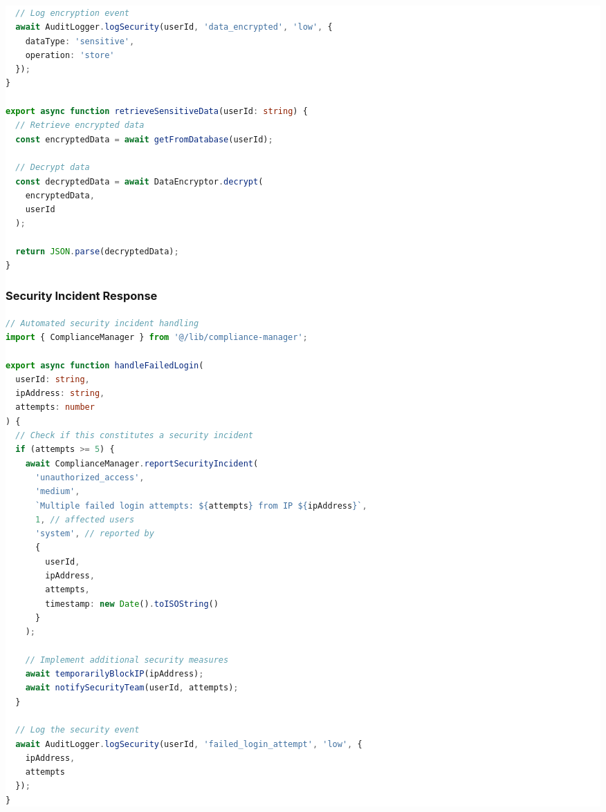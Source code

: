```typescript
  // Log encryption event
  await AuditLogger.logSecurity(userId, 'data_encrypted', 'low', {
    dataType: 'sensitive',
    operation: 'store'
  });
}

export async function retrieveSensitiveData(userId: string) {
  // Retrieve encrypted data
  const encryptedData = await getFromDatabase(userId);

  // Decrypt data
  const decryptedData = await DataEncryptor.decrypt(
    encryptedData,
    userId
  );

  return JSON.parse(decryptedData);
}
```

### Security Incident Response
```typescript
// Automated security incident handling
import { ComplianceManager } from '@/lib/compliance-manager';

export async function handleFailedLogin(
  userId: string,
  ipAddress: string,
  attempts: number
) {
  // Check if this constitutes a security incident
  if (attempts >= 5) {
    await ComplianceManager.reportSecurityIncident(
      'unauthorized_access',
      'medium',
      `Multiple failed login attempts: ${attempts} from IP ${ipAddress}`,
      1, // affected users
      'system', // reported by
      {
        userId,
        ipAddress,
        attempts,
        timestamp: new Date().toISOString()
      }
    );

    // Implement additional security measures
    await temporarilyBlockIP(ipAddress);
    await notifySecurityTeam(userId, attempts);
  }

  // Log the security event
  await AuditLogger.logSecurity(userId, 'failed_login_attempt', 'low', {
    ipAddress,
    attempts
  });
}
```
